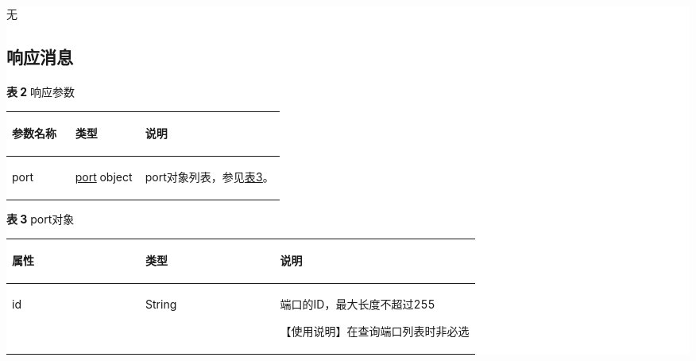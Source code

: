 无

## 响应消息<a name="zh-cn_topic_0062207351_section49904522"></a>

**表 2**  响应参数

<a name="zh-cn_topic_0062207351_table21718662"></a>
<table><thead align="left"><tr id="zh-cn_topic_0062207351_row2001795"><th class="cellrowborder" valign="top" width="23.169999999999998%" id="mcps1.2.4.1.1"><p id="zh-cn_topic_0062207351_p27927672"><a name="zh-cn_topic_0062207351_p27927672"></a><a name="zh-cn_topic_0062207351_p27927672"></a>参数名称</p>
</th>
<th class="cellrowborder" valign="top" width="25.61%" id="mcps1.2.4.1.2"><p id="zh-cn_topic_0062207351_p47548937"><a name="zh-cn_topic_0062207351_p47548937"></a><a name="zh-cn_topic_0062207351_p47548937"></a>类型</p>
</th>
<th class="cellrowborder" valign="top" width="51.22%" id="mcps1.2.4.1.3"><p id="zh-cn_topic_0062207351_p46581538"><a name="zh-cn_topic_0062207351_p46581538"></a><a name="zh-cn_topic_0062207351_p46581538"></a>说明</p>
</th>
</tr>
</thead>
<tbody><tr id="zh-cn_topic_0062207351_row15008249"><td class="cellrowborder" valign="top" width="23.169999999999998%" headers="mcps1.2.4.1.1 "><p id="zh-cn_topic_0062207351_p7708685"><a name="zh-cn_topic_0062207351_p7708685"></a><a name="zh-cn_topic_0062207351_p7708685"></a>port</p>
</td>
<td class="cellrowborder" valign="top" width="25.61%" headers="mcps1.2.4.1.2 "><p id="zh-cn_topic_0062207351_p20423749"><a name="zh-cn_topic_0062207351_p20423749"></a><a name="zh-cn_topic_0062207351_p20423749"></a><a href="#table15919752145624">port</a> object</p>
</td>
<td class="cellrowborder" valign="top" width="51.22%" headers="mcps1.2.4.1.3 "><p id="zh-cn_topic_0062207351_p50928963"><a name="zh-cn_topic_0062207351_p50928963"></a><a name="zh-cn_topic_0062207351_p50928963"></a>port对象列表，参见<a href="#table15919752145624">表3</a>。</p>
</td>
</tr>
</tbody>
</table>

**表 3**  port对象

<a name="table15919752145624"></a>
<table><thead align="left"><tr id="row28529169145624"><th class="cellrowborder" valign="top" width="28.499999999999996%" id="mcps1.2.4.1.1"><p id="p42540009145658"><a name="p42540009145658"></a><a name="p42540009145658"></a>属性</p>
</th>
<th class="cellrowborder" valign="top" width="28.76%" id="mcps1.2.4.1.2"><p id="p23188741145658"><a name="p23188741145658"></a><a name="p23188741145658"></a>类型</p>
</th>
<th class="cellrowborder" valign="top" width="42.74%" id="mcps1.2.4.1.3"><p id="p13444574145658"><a name="p13444574145658"></a><a name="p13444574145658"></a>说明</p>
</th>
</tr>
</thead>
<tbody><tr id="row13166425145624"><td class="cellrowborder" valign="top" width="28.499999999999996%" headers="mcps1.2.4.1.1 "><p id="p28807446145658"><a name="p28807446145658"></a><a name="p28807446145658"></a>id</p>
</td>
<td class="cellrowborder" valign="top" width="28.76%" headers="mcps1.2.4.1.2 "><p id="p51701793145658"><a name="p51701793145658"></a><a name="p51701793145658"></a>String</p>
</td>
<td class="cellrowborder" valign="top" width="42.74%" headers="mcps1.2.4.1.3 "><p id="p5183528145658"><a name="p5183528145658"></a><a name="p5183528145658"></a>端口的ID，最大长度不超过255</p>
<p id="p189962619371"><a name="p189962619371"></a><a name="p189962619371"></a>【使用说明】在查询端口列表时非必选</p>
</td>
</tr>